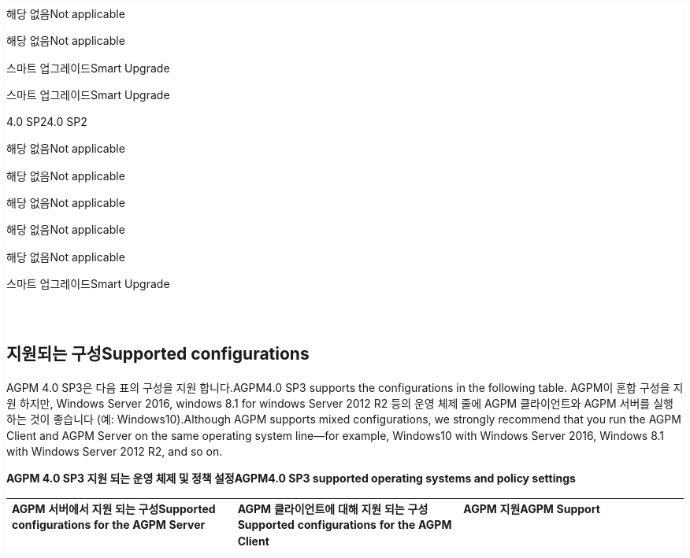 <td align="left"><p><span data-ttu-id="75f1e-151">해당 없음</span><span class="sxs-lookup"><span data-stu-id="75f1e-151">Not applicable</span></span></p></td>
<td align="left"><p><span data-ttu-id="75f1e-152">해당 없음</span><span class="sxs-lookup"><span data-stu-id="75f1e-152">Not applicable</span></span></p></td>
<td align="left"><p><span data-ttu-id="75f1e-153">스마트 업그레이드</span><span class="sxs-lookup"><span data-stu-id="75f1e-153">Smart Upgrade</span></span></p></td>
<td align="left"><p><span data-ttu-id="75f1e-154">스마트 업그레이드</span><span class="sxs-lookup"><span data-stu-id="75f1e-154">Smart Upgrade</span></span></p></td>
</tr>
<tr class="even">
<td align="left"><p><span data-ttu-id="75f1e-155">4.0 SP2</span><span class="sxs-lookup"><span data-stu-id="75f1e-155">4.0 SP2</span></span></p></td>
<td align="left"><p><span data-ttu-id="75f1e-156">해당 없음</span><span class="sxs-lookup"><span data-stu-id="75f1e-156">Not applicable</span></span></p></td>
<td align="left"><p><span data-ttu-id="75f1e-157">해당 없음</span><span class="sxs-lookup"><span data-stu-id="75f1e-157">Not applicable</span></span></p></td>
<td align="left"><p><span data-ttu-id="75f1e-158">해당 없음</span><span class="sxs-lookup"><span data-stu-id="75f1e-158">Not applicable</span></span></p></td>
<td align="left"><p><span data-ttu-id="75f1e-159">해당 없음</span><span class="sxs-lookup"><span data-stu-id="75f1e-159">Not applicable</span></span></p></td>
<td align="left"><p><span data-ttu-id="75f1e-160">해당 없음</span><span class="sxs-lookup"><span data-stu-id="75f1e-160">Not applicable</span></span></p></td>
<td align="left"><p><span data-ttu-id="75f1e-161">스마트 업그레이드</span><span class="sxs-lookup"><span data-stu-id="75f1e-161">Smart Upgrade</span></span></p></td>
</tr>
</tbody>
</table>

 

## <span data-ttu-id="75f1e-162">지원되는 구성</span><span class="sxs-lookup"><span data-stu-id="75f1e-162">Supported configurations</span></span>


<span data-ttu-id="75f1e-163">AGPM 4.0 SP3은 다음 표의 구성을 지원 합니다.</span><span class="sxs-lookup"><span data-stu-id="75f1e-163">AGPM4.0 SP3 supports the configurations in the following table.</span></span> <span data-ttu-id="75f1e-164">AGPM이 혼합 구성을 지원 하지만, Windows Server 2016, windows 8.1 for windows Server 2012 R2 등의 운영 체제 줄에 AGPM 클라이언트와 AGPM 서버를 실행 하는 것이 좋습니다 (예: Windows10).</span><span class="sxs-lookup"><span data-stu-id="75f1e-164">Although AGPM supports mixed configurations, we strongly recommend that you run the AGPM Client and AGPM Server on the same operating system line—for example, Windows10 with Windows Server 2016, Windows 8.1 with Windows Server 2012 R2, and so on.</span></span>

**<span data-ttu-id="75f1e-165">AGPM 4.0 SP3 지원 되는 운영 체제 및 정책 설정</span><span class="sxs-lookup"><span data-stu-id="75f1e-165">AGPM4.0 SP3 supported operating systems and policy settings</span></span>**

<table>
<colgroup>
<col width="33%" />
<col width="33%" />
<col width="33%" />
</colgroup>
<thead>
<tr class="header">
<th align="left"><strong><span data-ttu-id="75f1e-166">AGPM 서버에서 지원 되는 구성</span><span class="sxs-lookup"><span data-stu-id="75f1e-166">Supported configurations for the AGPM Server</span></span></strong></th>
<th align="left"><strong><span data-ttu-id="75f1e-167">AGPM 클라이언트에 대해 지원 되는 구성</span><span class="sxs-lookup"><span data-stu-id="75f1e-167">Supported configurations for the AGPM Client</span></span></strong></th>
<th align="left"><strong><span data-ttu-id="75f1e-168">AGPM 지원</span><span class="sxs-lookup"><span data-stu-id="75f1e-168">AGPM Support</span></span></strong></th>
</tr>
</thead>
<tbody>